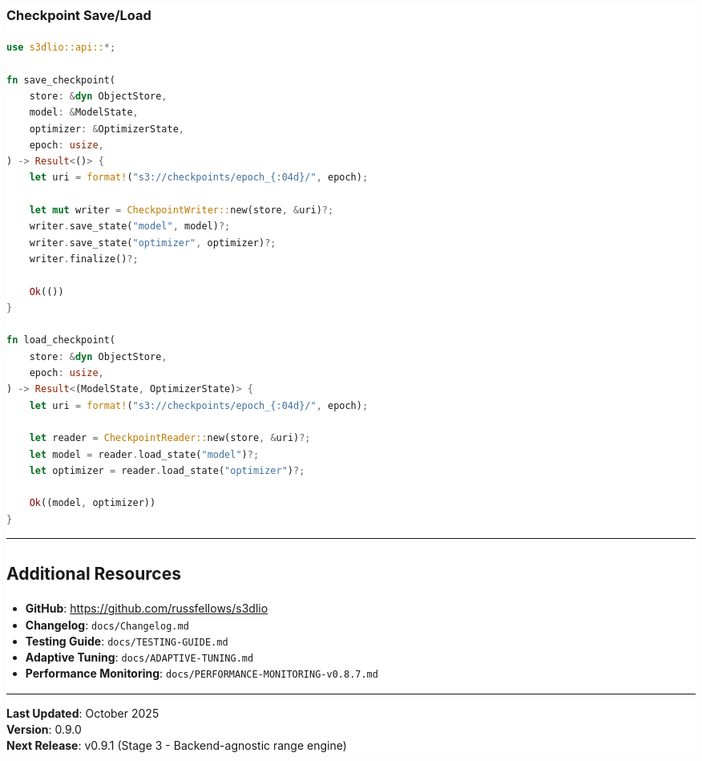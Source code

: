 ### Checkpoint Save/Load

```rust
use s3dlio::api::*;

fn save_checkpoint(
    store: &dyn ObjectStore,
    model: &ModelState,
    optimizer: &OptimizerState,
    epoch: usize,
) -> Result<()> {
    let uri = format!("s3://checkpoints/epoch_{:04d}/", epoch);
    
    let mut writer = CheckpointWriter::new(store, &uri)?;
    writer.save_state("model", model)?;
    writer.save_state("optimizer", optimizer)?;
    writer.finalize()?;
    
    Ok(())
}

fn load_checkpoint(
    store: &dyn ObjectStore,
    epoch: usize,
) -> Result<(ModelState, OptimizerState)> {
    let uri = format!("s3://checkpoints/epoch_{:04d}/", epoch);
    
    let reader = CheckpointReader::new(store, &uri)?;
    let model = reader.load_state("model")?;
    let optimizer = reader.load_state("optimizer")?;
    
    Ok((model, optimizer))
}
```

---

## Additional Resources

- **GitHub**: https://github.com/russfellows/s3dlio
- **Changelog**: `docs/Changelog.md`
- **Testing Guide**: `docs/TESTING-GUIDE.md`
- **Adaptive Tuning**: `docs/ADAPTIVE-TUNING.md`
- **Performance Monitoring**: `docs/PERFORMANCE-MONITORING-v0.8.7.md`

---

**Last Updated**: October 2025  
**Version**: 0.9.0  
**Next Release**: v0.9.1 (Stage 3 - Backend-agnostic range engine)
